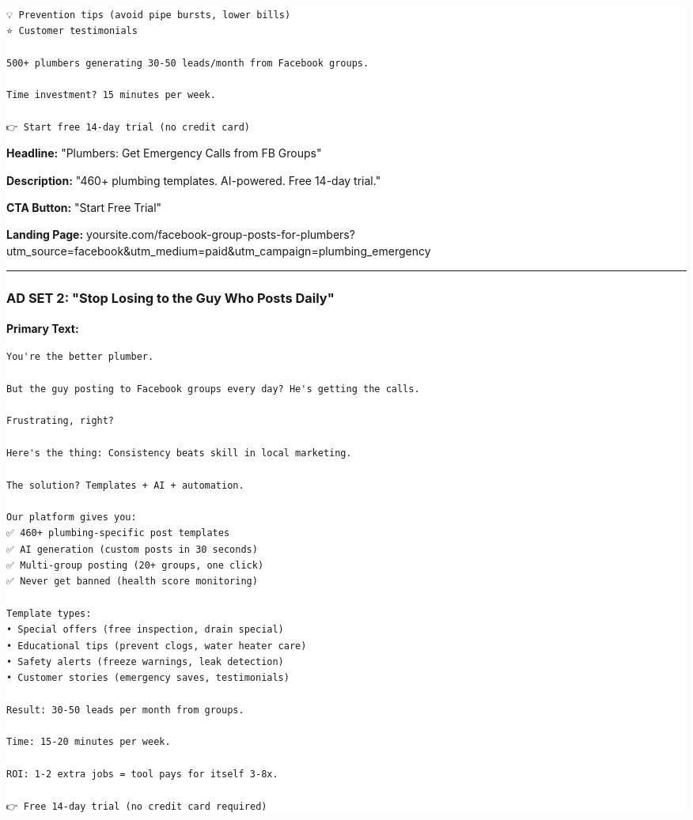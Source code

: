 ```
💡 Prevention tips (avoid pipe bursts, lower bills)
⭐ Customer testimonials

500+ plumbers generating 30-50 leads/month from Facebook groups.

Time investment? 15 minutes per week.

👉 Start free 14-day trial (no credit card)
```

**Headline:** "Plumbers: Get Emergency Calls from FB Groups"

**Description:** "460+ plumbing templates. AI-powered. Free 14-day trial."

**CTA Button:** "Start Free Trial"

**Landing Page:** yoursite.com/facebook-group-posts-for-plumbers?utm_source=facebook&utm_medium=paid&utm_campaign=plumbing_emergency

---

### AD SET 2: "Stop Losing to the Guy Who Posts Daily"

**Primary Text:**
```
You're the better plumber.

But the guy posting to Facebook groups every day? He's getting the calls.

Frustrating, right?

Here's the thing: Consistency beats skill in local marketing.

The solution? Templates + AI + automation.

Our platform gives you:
✅ 460+ plumbing-specific post templates
✅ AI generation (custom posts in 30 seconds)
✅ Multi-group posting (20+ groups, one click)
✅ Never get banned (health score monitoring)

Template types:
• Special offers (free inspection, drain special)
• Educational tips (prevent clogs, water heater care)
• Safety alerts (freeze warnings, leak detection)
• Customer stories (emergency saves, testimonials)

Result: 30-50 leads per month from groups.

Time: 15-20 minutes per week.

ROI: 1-2 extra jobs = tool pays for itself 3-8x.

👉 Free 14-day trial (no credit card required)
```

